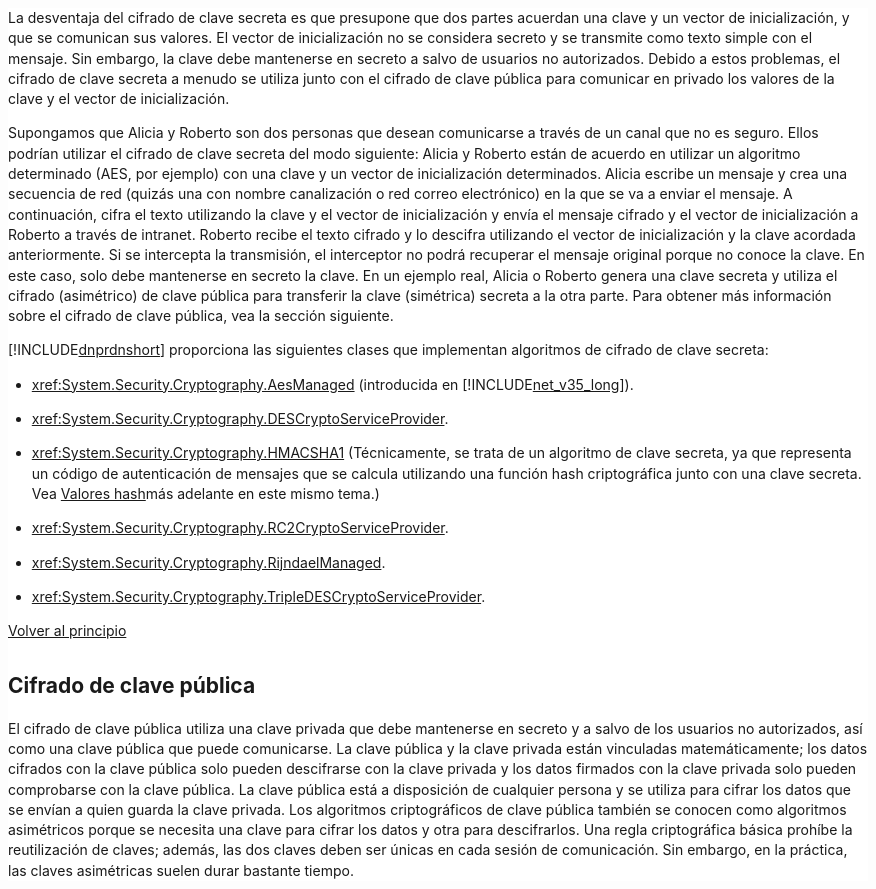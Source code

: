  La desventaja del cifrado de clave secreta es que presupone que dos partes acuerdan una clave y un vector de inicialización, y que se comunican sus valores. El vector de inicialización no se considera secreto y se transmite como texto simple con el mensaje. Sin embargo, la clave debe mantenerse en secreto a salvo de usuarios no autorizados. Debido a estos problemas, el cifrado de clave secreta a menudo se utiliza junto con el cifrado de clave pública para comunicar en privado los valores de la clave y el vector de inicialización.  
  
 Supongamos que Alicia y Roberto son dos personas que desean comunicarse a través de un canal que no es seguro. Ellos podrían utilizar el cifrado de clave secreta del modo siguiente: Alicia y Roberto están de acuerdo en utilizar un algoritmo determinado (AES, por ejemplo) con una clave y un vector de inicialización determinados. Alicia escribe un mensaje y crea una secuencia de red (quizás una con nombre canalización o red correo electrónico) en la que se va a enviar el mensaje. A continuación, cifra el texto utilizando la clave y el vector de inicialización y envía el mensaje cifrado y el vector de inicialización a Roberto a través de intranet. Roberto recibe el texto cifrado y lo descifra utilizando el vector de inicialización y la clave acordada anteriormente. Si se intercepta la transmisión, el interceptor no podrá recuperar el mensaje original porque no conoce la clave. En este caso, solo debe mantenerse en secreto la clave. En un ejemplo real, Alicia o Roberto genera una clave secreta y utiliza el cifrado (asimétrico) de clave pública para transferir la clave (simétrica) secreta a la otra parte. Para obtener más información sobre el cifrado de clave pública, vea la sección siguiente.  
  
 [!INCLUDE[dnprdnshort](../../../includes/dnprdnshort-md.md)] proporciona las siguientes clases que implementan algoritmos de cifrado de clave secreta:  
  
-   <xref:System.Security.Cryptography.AesManaged> (introducida en [!INCLUDE[net_v35_long](../../../includes/net-v35-long-md.md)]).  
  
-   <xref:System.Security.Cryptography.DESCryptoServiceProvider>.  
  
-   <xref:System.Security.Cryptography.HMACSHA1> (Técnicamente, se trata de un algoritmo de clave secreta, ya que representa un código de autenticación de mensajes que se calcula utilizando una función hash criptográfica junto con una clave secreta. Vea [Valores hash](#hash_values)más adelante en este mismo tema.)  
  
-   <xref:System.Security.Cryptography.RC2CryptoServiceProvider>.  
  
-   <xref:System.Security.Cryptography.RijndaelManaged>.  
  
-   <xref:System.Security.Cryptography.TripleDESCryptoServiceProvider>.  
  
 [Volver al principio](#top)  
  
<a name="public_key"></a>   
## <a name="public-key-encryption"></a>Cifrado de clave pública  
 El cifrado de clave pública utiliza una clave privada que debe mantenerse en secreto y a salvo de los usuarios no autorizados, así como una clave pública que puede comunicarse. La clave pública y la clave privada están vinculadas matemáticamente; los datos cifrados con la clave pública solo pueden descifrarse con la clave privada y los datos firmados con la clave privada solo pueden comprobarse con la clave pública. La clave pública está a disposición de cualquier persona y se utiliza para cifrar los datos que se envían a quien guarda la clave privada. Los algoritmos criptográficos de clave pública también se conocen como algoritmos asimétricos porque se necesita una clave para cifrar los datos y otra para descifrarlos. Una regla criptográfica básica prohíbe la reutilización de claves; además, las dos claves deben ser únicas en cada sesión de comunicación. Sin embargo, en la práctica, las claves asimétricas suelen durar bastante tiempo.  
  